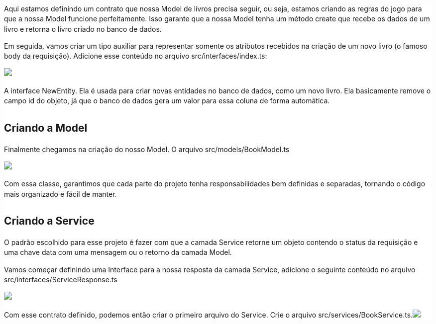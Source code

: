 Aqui estamos definindo um contrato que nossa Model de livros precisa seguir, ou seja, estamos criando as regras do jogo para que a nossa Model funcione perfeitamente. Isso garante que a nossa Model tenha um método create que recebe os dados de um livro e retorna o livro criado no banco de dados.

  
  
  

Em seguida, vamos criar um tipo auxiliar para representar somente os atributos recebidos na criação de um novo livro (o famoso body da requisição). Adicione esse conteúdo no arquivo src/interfaces/index.ts:

  

![](https://lh5.googleusercontent.com/53jSaPKlPT5DGzcbmYoPaBlkwEFykwZqMD2Ah99CuqCwNpoX0LPEKCOC7AadSmndWAz5IiUVUkmDPsHn163PHQBeA23tWKiPiy5E_dATdAN4GqJO6B7oDK3Vio7CI0EIL9IqavwKNDaeGFj4JS6uVMw)

  

A interface NewEntity. Ela é usada para criar novas entidades no banco de dados, como um novo livro. Ela basicamente remove o campo id do objeto, já que o banco de dados gera um valor para essa coluna de forma automática.

  
  

## Criando a Model

  

Finalmente chegamos na criação do nosso Model. O arquivo src/models/BookModel.ts

  

![](https://lh6.googleusercontent.com/o4VKkQpwPS9yMlZERaVEg_5BBftUHqT-k8lr0Hs4W8BubK_IYOMmlPayhwZB79zfPfApz4V1ATMsr4WFyzNS09nkaxqCP_t4nxx7h6CVH776bLEmVD1zj-x_xk0MIAwCPNyXKlPr-rvSCcfDWu08oa4)

  

Com essa classe, garantimos que cada parte do projeto tenha responsabilidades bem definidas e separadas, tornando o código mais organizado e fácil de manter.

  

## Criando a Service

  

O padrão escolhido para esse projeto é fazer com que a camada Service retorne um objeto contendo o status da requisição e uma chave data com uma mensagem ou o retorno da camada Model.

  

Vamos começar definindo uma Interface para a nossa resposta da camada Service, adicione o seguinte conteúdo no arquivo src/interfaces/ServiceResponse.ts

  

![](https://lh3.googleusercontent.com/TMnePa_GGOebFMuTGy0-XjBfKDEX2EOqCMHWeNWlTmHWQ3K6NyycYX1jQkwPI5Dihav0_GKnf9aDBPgkS0W35w7BmD4XhhkNGY4qSy-qIOieDsZqB8-iHqZEYzmcMxBZn-gvSr2T3otC_-QzWF1Bcv8)

  

Com esse contrato definido, podemos então criar o primeiro arquivo do Service. Crie o arquivo src/services/BookService.ts.![](https://lh5.googleusercontent.com/Koxvm8B4FakEsIImTje_KGLz_qpp6aNKgvvKu1mEK0iFJHfn8uFFJBsu4422ktZcRxx2owRmFD5_eoRh5qUvJVKwaCsdQ6bAMSHSqv8ZoMmXLDvK4KU1Uk_otbNKVMf2p_cCr1-G3GLsVAnp2PMHDAU)
